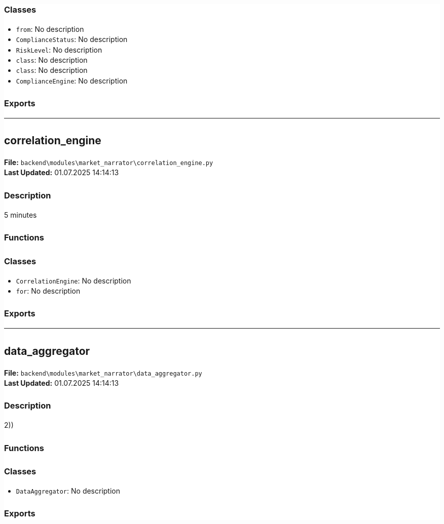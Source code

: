 
### Classes
- `from`: No description
- `ComplianceStatus`: No description
- `RiskLevel`: No description
- `class`: No description
- `class`: No description
- `ComplianceEngine`: No description

### Exports


---


## correlation_engine

**File:** `backend\modules\market_narrator\correlation_engine.py`  
**Last Updated:** 01.07.2025 14:14:13

### Description
5 minutes

### Functions


### Classes
- `CorrelationEngine`: No description
- `for`: No description

### Exports


---


## data_aggregator

**File:** `backend\modules\market_narrator\data_aggregator.py`  
**Last Updated:** 01.07.2025 14:14:13

### Description
2))

### Functions


### Classes
- `DataAggregator`: No description

### Exports
